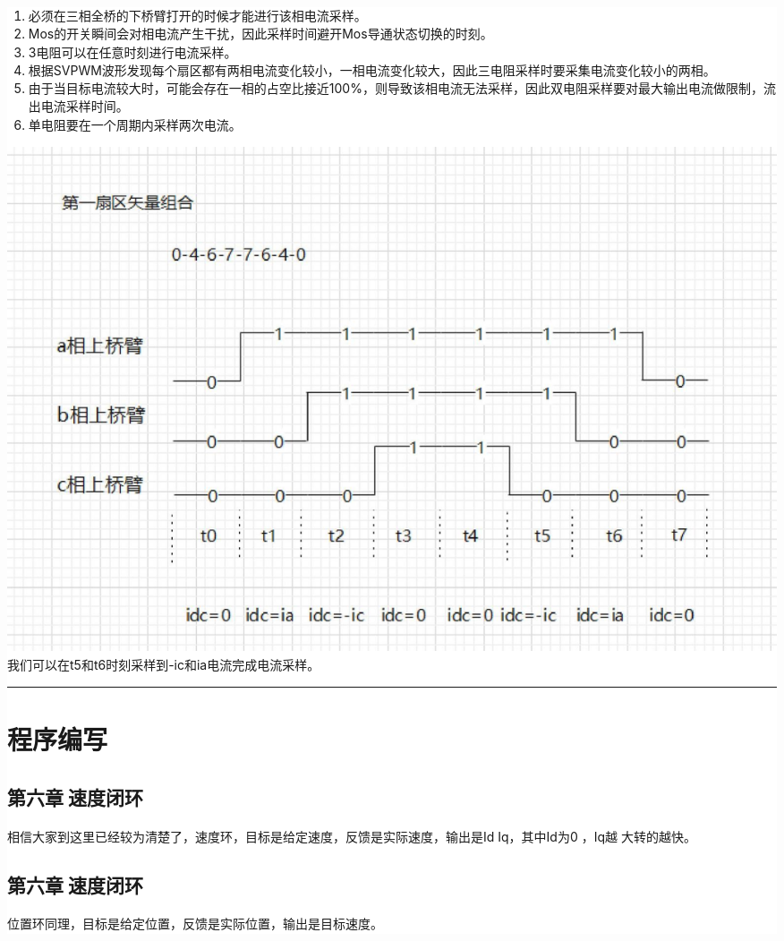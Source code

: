 1. 必须在三相全桥的下桥臂打开的时候才能进行该相电流采样。
2. Mos的开关瞬间会对相电流产生干扰，因此采样时间避开Mos导通状态切换的时刻。
3. 3电阻可以在任意时刻进行电流采样。
4. 根据SVPWM波形发现每个扇区都有两相电流变化较小，一相电流变化较大，因此三电阻采样时要采集电流变化较小的两相。
5. 由于当目标电流较大时，可能会存在一相的占空比接近100%，则导致该相电流无法采样，因此双电阻采样要对最大输出电流做限制，流出电流采样时间。
6. 单电阻要在一个周期内采样两次电流。

![电流采样](../../static/img/FOC学习/image27.png)
我们可以在t5和t6时刻采样到-ic和ia电流完成电流采样。

---

# 程序编写

## 第六章 速度闭环

相信大家到这里已经较为清楚了，速度环，目标是给定速度，反馈是实际速度，输出是Id Iq，其中Id为0 ，Iq越 大转的越快。

## 第六章 速度闭环

位置环同理，目标是给定位置，反馈是实际位置，输出是目标速度。
